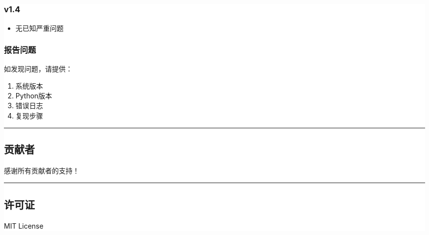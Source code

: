 ### v1.4
- 无已知严重问题

### 报告问题
如发现问题，请提供：
1. 系统版本
2. Python版本
3. 错误日志
4. 复现步骤

---

## 贡献者

感谢所有贡献者的支持！

---

## 许可证

MIT License
